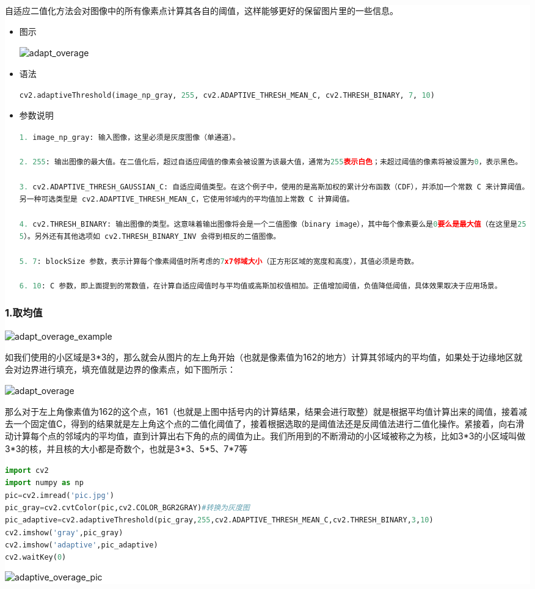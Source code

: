   自适应二值化方法会对图像中的所有像素点计算其各自的阈值，这样能够更好的保留图片里的一些信息。

- 图示

  ![adapt_overage](https://github.com/ljgit1316/Picture_resource/blob/main/OpenCv_Pic/adapt_overage.png)

- 语法

  ```python
  cv2.adaptiveThreshold(image_np_gray, 255, cv2.ADAPTIVE_THRESH_MEAN_C, cv2.THRESH_BINARY, 7, 10)
  ```

- 参数说明

  ```python
  1. image_np_gray: 输入图像，这里必须是灰度图像（单通道）。
  
  2. 255: 输出图像的最大值。在二值化后，超过自适应阈值的像素会被设置为该最大值，通常为255表示白色；未超过阈值的像素将被设置为0，表示黑色。
  
  3. cv2.ADAPTIVE_THRESH_GAUSSIAN_C: 自适应阈值类型。在这个例子中，使用的是高斯加权的累计分布函数（CDF），并添加一个常数 C 来计算阈值。另一种可选类型是 cv2.ADAPTIVE_THRESH_MEAN_C，它使用邻域内的平均值加上常数 C 计算阈值。
  
  4. cv2.THRESH_BINARY: 输出图像的类型。这意味着输出图像将会是一个二值图像（binary image），其中每个像素要么是0要么是最大值（在这里是255）。另外还有其他选项如 cv2.THRESH_BINARY_INV 会得到相反的二值图像。
  
  5. 7: blockSize 参数，表示计算每个像素阈值时所考虑的7x7邻域大小（正方形区域的宽度和高度），其值必须是奇数。
  
  6. 10: C 参数，即上面提到的常数值，在计算自适应阈值时与平均值或高斯加权值相加。正值增加阈值，负值降低阈值，具体效果取决于应用场景。
  ```

### 1.取均值

![adapt_overage_example](https://github.com/ljgit1316/Picture_resource/blob/main/OpenCv_Pic/adapt_overage_example.png)

​		如我们使用的小区域是3\*3的，那么就会从图片的左上角开始（也就是像素值为162的地方）计算其邻域内的平均值，如果处于边缘地区就会对边界进行填充，填充值就是边界的像素点，如下图所示：

![adapt_overage](https://github.com/ljgit1316/Picture_resource/blob/main/OpenCv_Pic/adapt_overage.png)

​		那么对于左上角像素值为162的这个点，161（也就是上图中括号内的计算结果，结果会进行取整）就是根据平均值计算出来的阈值，接着减去一个固定值C，得到的结果就是左上角这个点的二值化阈值了，接着根据选取的是阈值法还是反阈值法进行二值化操作。紧接着，向右滑动计算每个点的邻域内的平均值，直到计算出右下角的点的阈值为止。我们所用到的不断滑动的小区域被称之为核，比如3\*3的小区域叫做3\*3的核，并且核的大小都是奇数个，也就是3\*3、5\*5、7\*7等

```python
import cv2
import numpy as np
pic=cv2.imread('pic.jpg')
pic_gray=cv2.cvtColor(pic,cv2.COLOR_BGR2GRAY)#转换为灰度图
pic_adaptive=cv2.adaptiveThreshold(pic_gray,255,cv2.ADAPTIVE_THRESH_MEAN_C,cv2.THRESH_BINARY,3,10)
cv2.imshow('gray',pic_gray)
cv2.imshow('adaptive',pic_adaptive)
cv2.waitKey(0)
```

![adaptive_overage_pic](https://github.com/ljgit1316/Picture_resource/blob/main/OpenCv_Pic/adaptive_overage_pic.png)
